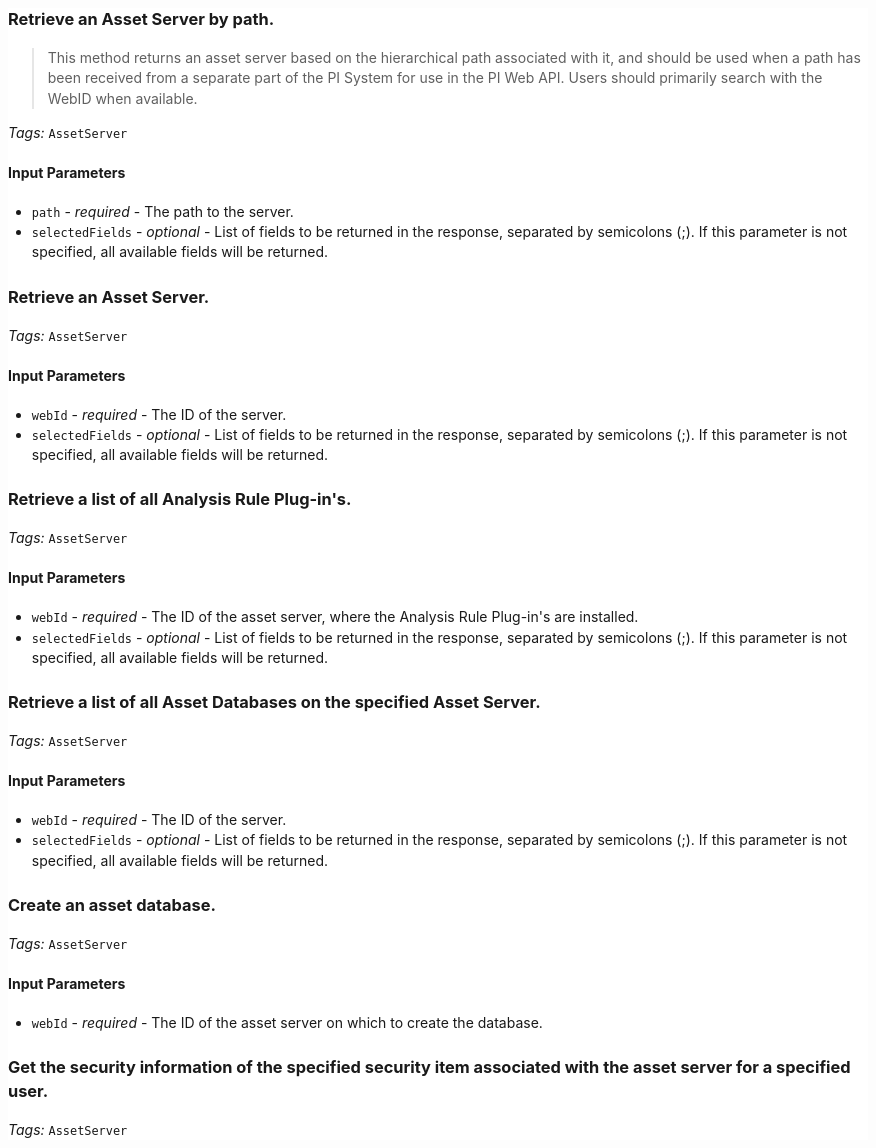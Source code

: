 ### Retrieve an Asset Server by path.

> This method returns an asset server based on the hierarchical path associated with it, and should be used when a path has been received from a separate part of the PI System for use in the PI Web API. Users should primarily search with the WebID when available.

*Tags:* `AssetServer`

#### Input Parameters
* `path` - _required_ - The path to the server.
* `selectedFields` - _optional_ - List of fields to be returned in the response, separated by semicolons (;). If this parameter is not specified, all available fields will be returned.

### Retrieve an Asset Server.

*Tags:* `AssetServer`

#### Input Parameters
* `webId` - _required_ - The ID of the server.
* `selectedFields` - _optional_ - List of fields to be returned in the response, separated by semicolons (;). If this parameter is not specified, all available fields will be returned.

### Retrieve a list of all Analysis Rule Plug-in's.

*Tags:* `AssetServer`

#### Input Parameters
* `webId` - _required_ - The ID of the asset server, where the Analysis Rule Plug-in's are installed.
* `selectedFields` - _optional_ - List of fields to be returned in the response, separated by semicolons (;). If this parameter is not specified, all available fields will be returned.

### Retrieve a list of all Asset Databases on the specified Asset Server.

*Tags:* `AssetServer`

#### Input Parameters
* `webId` - _required_ - The ID of the server.
* `selectedFields` - _optional_ - List of fields to be returned in the response, separated by semicolons (;). If this parameter is not specified, all available fields will be returned.

### Create an asset database.

*Tags:* `AssetServer`

#### Input Parameters
* `webId` - _required_ - The ID of the asset server on which to create the database.

### Get the security information of the specified security item associated with the asset server for a specified user.

*Tags:* `AssetServer`
